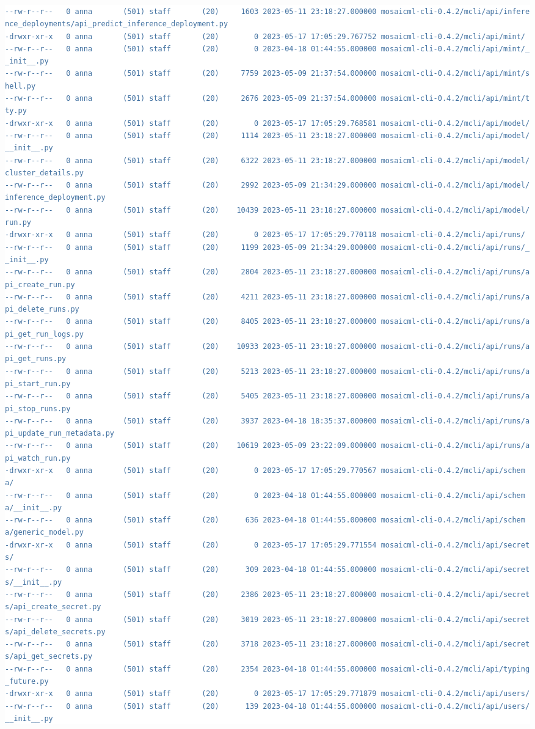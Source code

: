 ```diff
--rw-r--r--   0 anna       (501) staff       (20)     1603 2023-05-11 23:18:27.000000 mosaicml-cli-0.4.2/mcli/api/inference_deployments/api_predict_inference_deployment.py
-drwxr-xr-x   0 anna       (501) staff       (20)        0 2023-05-17 17:05:29.767752 mosaicml-cli-0.4.2/mcli/api/mint/
--rw-r--r--   0 anna       (501) staff       (20)        0 2023-04-18 01:44:55.000000 mosaicml-cli-0.4.2/mcli/api/mint/__init__.py
--rw-r--r--   0 anna       (501) staff       (20)     7759 2023-05-09 21:37:54.000000 mosaicml-cli-0.4.2/mcli/api/mint/shell.py
--rw-r--r--   0 anna       (501) staff       (20)     2676 2023-05-09 21:37:54.000000 mosaicml-cli-0.4.2/mcli/api/mint/tty.py
-drwxr-xr-x   0 anna       (501) staff       (20)        0 2023-05-17 17:05:29.768581 mosaicml-cli-0.4.2/mcli/api/model/
--rw-r--r--   0 anna       (501) staff       (20)     1114 2023-05-11 23:18:27.000000 mosaicml-cli-0.4.2/mcli/api/model/__init__.py
--rw-r--r--   0 anna       (501) staff       (20)     6322 2023-05-11 23:18:27.000000 mosaicml-cli-0.4.2/mcli/api/model/cluster_details.py
--rw-r--r--   0 anna       (501) staff       (20)     2992 2023-05-09 21:34:29.000000 mosaicml-cli-0.4.2/mcli/api/model/inference_deployment.py
--rw-r--r--   0 anna       (501) staff       (20)    10439 2023-05-11 23:18:27.000000 mosaicml-cli-0.4.2/mcli/api/model/run.py
-drwxr-xr-x   0 anna       (501) staff       (20)        0 2023-05-17 17:05:29.770118 mosaicml-cli-0.4.2/mcli/api/runs/
--rw-r--r--   0 anna       (501) staff       (20)     1199 2023-05-09 21:34:29.000000 mosaicml-cli-0.4.2/mcli/api/runs/__init__.py
--rw-r--r--   0 anna       (501) staff       (20)     2804 2023-05-11 23:18:27.000000 mosaicml-cli-0.4.2/mcli/api/runs/api_create_run.py
--rw-r--r--   0 anna       (501) staff       (20)     4211 2023-05-11 23:18:27.000000 mosaicml-cli-0.4.2/mcli/api/runs/api_delete_runs.py
--rw-r--r--   0 anna       (501) staff       (20)     8405 2023-05-11 23:18:27.000000 mosaicml-cli-0.4.2/mcli/api/runs/api_get_run_logs.py
--rw-r--r--   0 anna       (501) staff       (20)    10933 2023-05-11 23:18:27.000000 mosaicml-cli-0.4.2/mcli/api/runs/api_get_runs.py
--rw-r--r--   0 anna       (501) staff       (20)     5213 2023-05-11 23:18:27.000000 mosaicml-cli-0.4.2/mcli/api/runs/api_start_run.py
--rw-r--r--   0 anna       (501) staff       (20)     5405 2023-05-11 23:18:27.000000 mosaicml-cli-0.4.2/mcli/api/runs/api_stop_runs.py
--rw-r--r--   0 anna       (501) staff       (20)     3937 2023-04-18 18:35:37.000000 mosaicml-cli-0.4.2/mcli/api/runs/api_update_run_metadata.py
--rw-r--r--   0 anna       (501) staff       (20)    10619 2023-05-09 23:22:09.000000 mosaicml-cli-0.4.2/mcli/api/runs/api_watch_run.py
-drwxr-xr-x   0 anna       (501) staff       (20)        0 2023-05-17 17:05:29.770567 mosaicml-cli-0.4.2/mcli/api/schema/
--rw-r--r--   0 anna       (501) staff       (20)        0 2023-04-18 01:44:55.000000 mosaicml-cli-0.4.2/mcli/api/schema/__init__.py
--rw-r--r--   0 anna       (501) staff       (20)      636 2023-04-18 01:44:55.000000 mosaicml-cli-0.4.2/mcli/api/schema/generic_model.py
-drwxr-xr-x   0 anna       (501) staff       (20)        0 2023-05-17 17:05:29.771554 mosaicml-cli-0.4.2/mcli/api/secrets/
--rw-r--r--   0 anna       (501) staff       (20)      309 2023-04-18 01:44:55.000000 mosaicml-cli-0.4.2/mcli/api/secrets/__init__.py
--rw-r--r--   0 anna       (501) staff       (20)     2386 2023-05-11 23:18:27.000000 mosaicml-cli-0.4.2/mcli/api/secrets/api_create_secret.py
--rw-r--r--   0 anna       (501) staff       (20)     3019 2023-05-11 23:18:27.000000 mosaicml-cli-0.4.2/mcli/api/secrets/api_delete_secrets.py
--rw-r--r--   0 anna       (501) staff       (20)     3718 2023-05-11 23:18:27.000000 mosaicml-cli-0.4.2/mcli/api/secrets/api_get_secrets.py
--rw-r--r--   0 anna       (501) staff       (20)     2354 2023-04-18 01:44:55.000000 mosaicml-cli-0.4.2/mcli/api/typing_future.py
-drwxr-xr-x   0 anna       (501) staff       (20)        0 2023-05-17 17:05:29.771879 mosaicml-cli-0.4.2/mcli/api/users/
--rw-r--r--   0 anna       (501) staff       (20)      139 2023-04-18 01:44:55.000000 mosaicml-cli-0.4.2/mcli/api/users/__init__.py
```